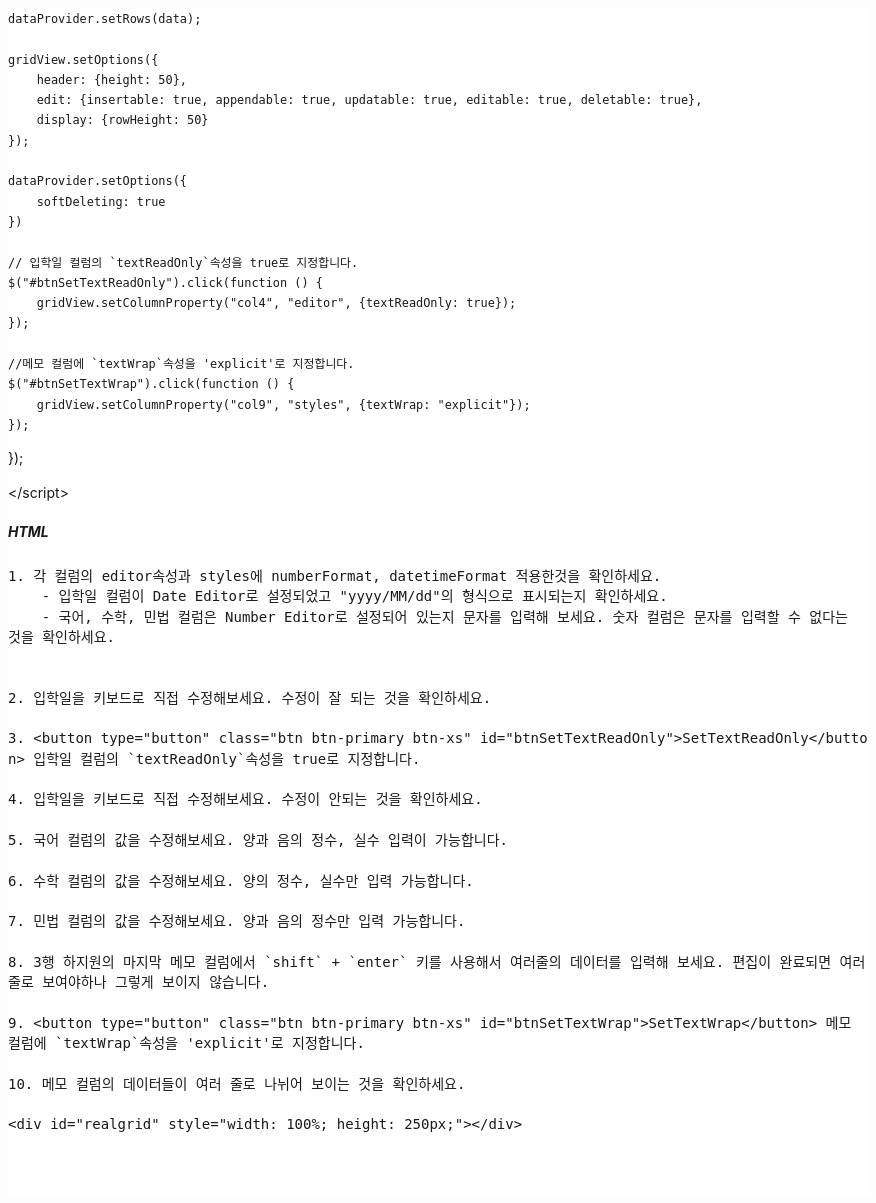     dataProvider.setRows(data);

    gridView.setOptions({
        header: {height: 50},
        edit: {insertable: true, appendable: true, updatable: true, editable: true, deletable: true},
        display: {rowHeight: 50}
    });

    dataProvider.setOptions({
        softDeleting: true
    })

    // 입학일 컬럼의 `textReadOnly`속성을 true로 지정합니다.
    $("#btnSetTextReadOnly").click(function () {
        gridView.setColumnProperty("col4", "editor", {textReadOnly: true});
    });

    //메모 컬럼에 `textWrap`속성을 'explicit'로 지정합니다.
    $("#btnSetTextWrap").click(function () {
        gridView.setColumnProperty("col9", "styles", {textWrap: "explicit"});
    });

});   

&lt;/script&gt;
</pre>

##### HTML
<pre class="prettyprint full-source-html">
1. 각 컬럼의 editor속성과 styles에 numberFormat, datetimeFormat 적용한것을 확인하세요.
    - 입학일 컬럼이 Date Editor로 설정되었고 "yyyy/MM/dd"의 형식으로 표시되는지 확인하세요.
    - 국어, 수학, 민법 컬럼은 Number Editor로 설정되어 있는지 문자를 입력해 보세요. 숫자 컬럼은 문자를 입력할 수 없다는 것을 확인하세요.    


2. 입학일을 키보드로 직접 수정해보세요. 수정이 잘 되는 것을 확인하세요.

3. &lt;button type=&quot;button&quot; class=&quot;btn btn-primary btn-xs&quot; id=&quot;btnSetTextReadOnly&quot;&gt;SetTextReadOnly&lt;/button&gt; &#xc785;&#xd559;&#xc77c; &#xceec;&#xb7fc;&#xc758; `textReadOnly`&#xc18d;&#xc131;&#xc744; true&#xb85c; &#xc9c0;&#xc815;&#xd569;&#xb2c8;&#xb2e4;.  

4. 입학일을 키보드로 직접 수정해보세요. 수정이 안되는 것을 확인하세요.

5. 국어 컬럼의 값을 수정해보세요. 양과 음의 정수, 실수 입력이 가능합니다.

6. 수학 컬럼의 값을 수정해보세요. 양의 정수, 실수만 입력 가능합니다.

7. 민법 컬럼의 값을 수정해보세요. 양과 음의 정수만 입력 가능합니다.

8. 3행 하지원의 마지막 메모 컬럼에서 `shift` + `enter` 키를 사용해서 여러줄의 데이터를 입력해 보세요. 편집이 완료되면 여러 줄로 보여야하나 그렇게 보이지 않습니다.

9. &lt;button type=&quot;button&quot; class=&quot;btn btn-primary btn-xs&quot; id=&quot;btnSetTextWrap&quot;&gt;SetTextWrap&lt;/button&gt; &#xba54;&#xbaa8; &#xceec;&#xb7fc;&#xc5d0; `textWrap`&#xc18d;&#xc131;&#xc744; &#039;explicit&#039;&#xb85c; &#xc9c0;&#xc815;&#xd569;&#xb2c8;&#xb2e4;.

10. 메모 컬럼의 데이터들이 여러 줄로 나뉘어 보이는 것을 확인하세요.

&lt;div id="realgrid" style="width: 100%; height: 250px;"&gt;&lt;/div&gt;

